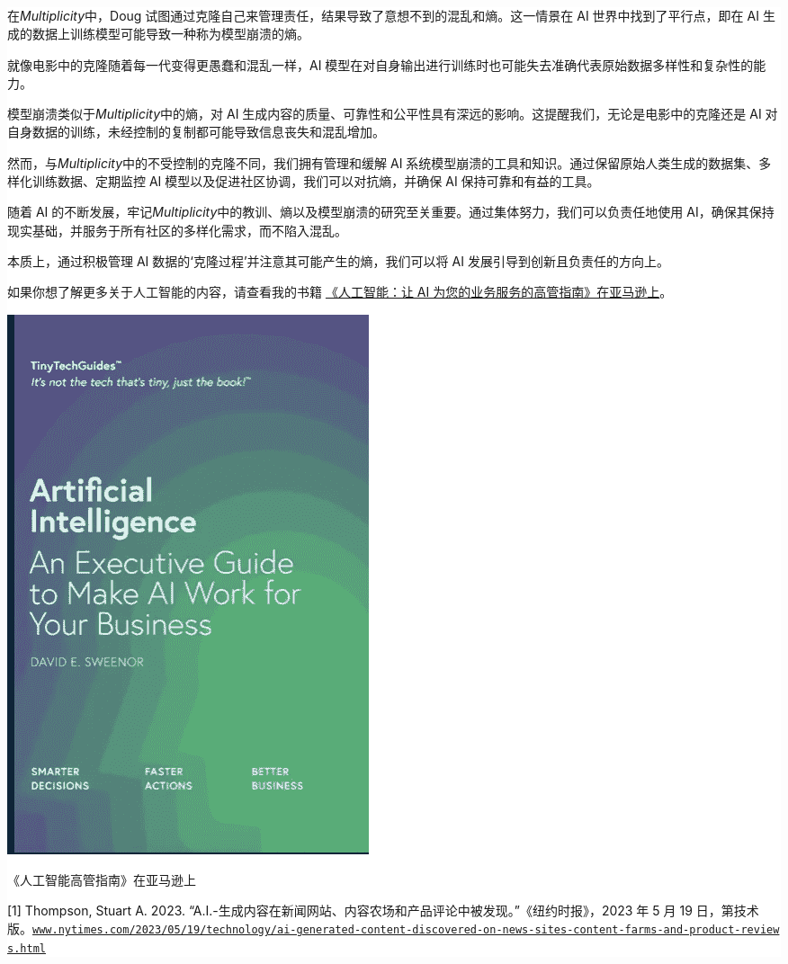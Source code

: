 在*Multiplicity*中，Doug 试图通过克隆自己来管理责任，结果导致了意想不到的混乱和熵。这一情景在 AI 世界中找到了平行点，即在 AI 生成的数据上训练模型可能导致一种称为模型崩溃的熵。

就像电影中的克隆随着每一代变得更愚蠢和混乱一样，AI 模型在对自身输出进行训练时也可能失去准确代表原始数据多样性和复杂性的能力。

模型崩溃类似于*Multiplicity*中的熵，对 AI 生成内容的质量、可靠性和公平性具有深远的影响。这提醒我们，无论是电影中的克隆还是 AI 对自身数据的训练，未经控制的复制都可能导致信息丧失和混乱增加。

然而，与*Multiplicity*中的不受控制的克隆不同，我们拥有管理和缓解 AI 系统模型崩溃的工具和知识。通过保留原始人类生成的数据集、多样化训练数据、定期监控 AI 模型以及促进社区协调，我们可以对抗熵，并确保 AI 保持可靠和有益的工具。

随着 AI 的不断发展，牢记*Multiplicity*中的教训、熵以及模型崩溃的研究至关重要。通过集体努力，我们可以负责任地使用 AI，确保其保持现实基础，并服务于所有社区的多样化需求，而不陷入混乱。

本质上，通过积极管理 AI 数据的‘克隆过程’并注意其可能产生的熵，我们可以将 AI 发展引导到创新且负责任的方向上。

如果你想了解更多关于人工智能的内容，请查看我的书籍 [《人工智能：让 AI 为您的业务服务的高管指南》在亚马逊上](https://www.amazon.com/Artificial-Intelligence-Executive-Guide-Business/dp/B09X4KTYS4)。

![](img/0fd50d9d9ea23633728882eb0159e973.png)

《人工智能高管指南》在亚马逊上

[1] Thompson, Stuart A. 2023\. “A.I.-生成内容在新闻网站、内容农场和产品评论中被发现。”《纽约时报》，2023 年 5 月 19 日，第技术版。[`www.nytimes.com/2023/05/19/technology/ai-generated-content-discovered-on-news-sites-content-farms-and-product-reviews.html`](https://www.nytimes.com/2023/05/19/technology/ai-generated-content-discovered-on-news-sites-content-farms-and-product-reviews.html)
